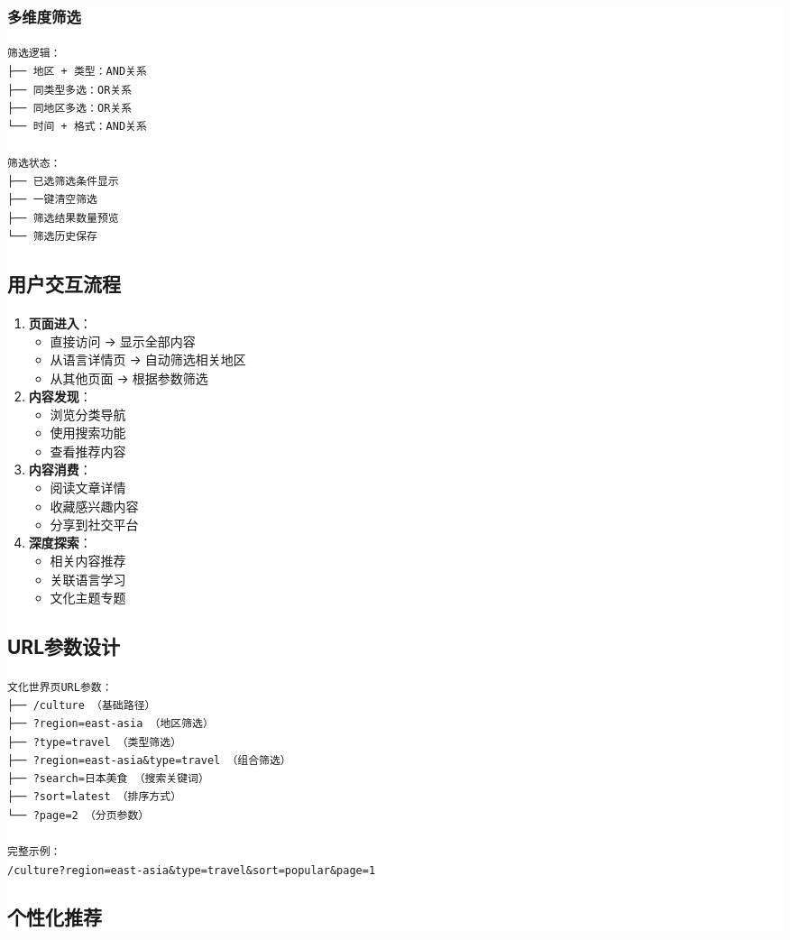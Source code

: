 ### 多维度筛选
```
筛选逻辑：
├── 地区 + 类型：AND关系
├── 同类型多选：OR关系
├── 同地区多选：OR关系
└── 时间 + 格式：AND关系

筛选状态：
├── 已选筛选条件显示
├── 一键清空筛选
├── 筛选结果数量预览
└── 筛选历史保存
```

## 用户交互流程
1. **页面进入**：
   - 直接访问 → 显示全部内容
   - 从语言详情页 → 自动筛选相关地区
   - 从其他页面 → 根据参数筛选
2. **内容发现**：
   - 浏览分类导航
   - 使用搜索功能
   - 查看推荐内容
3. **内容消费**：
   - 阅读文章详情
   - 收藏感兴趣内容
   - 分享到社交平台
4. **深度探索**：
   - 相关内容推荐
   - 关联语言学习
   - 文化主题专题

## URL参数设计
```
文化世界页URL参数：
├── /culture （基础路径）
├── ?region=east-asia （地区筛选）
├── ?type=travel （类型筛选）
├── ?region=east-asia&type=travel （组合筛选）
├── ?search=日本美食 （搜索关键词）
├── ?sort=latest （排序方式）
└── ?page=2 （分页参数）

完整示例：
/culture?region=east-asia&type=travel&sort=popular&page=1
```

## 个性化推荐

